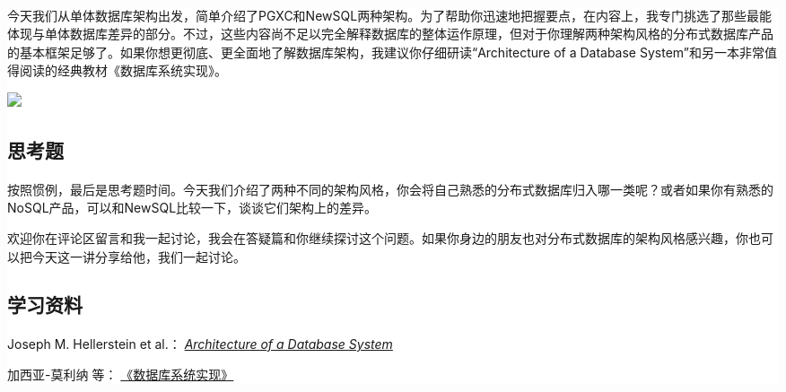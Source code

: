 今天我们从单体数据库架构出发，简单介绍了PGXC和NewSQL两种架构。为了帮助你迅速地把握要点，在内容上，我专门挑选了那些最能体现与单体数据库差异的部分。不过，这些内容尚不足以完全解释数据库的整体运作原理，但对于你理解两种架构风格的分布式数据库产品的基本框架足够了。如果你想更彻底、更全面地了解数据库架构，我建议你仔细研读“Architecture of a Database System”和另一本非常值得阅读的经典教材《数据库系统实现》。

![](https://static001.geekbang.org/resource/image/ba/77/bac0b877eb2dd6abf0f6921a28d76f77.jpg?wh=2700*3921)

## 思考题

按照惯例，最后是思考题时间。今天我们介绍了两种不同的架构风格，你会将自己熟悉的分布式数据库归入哪一类呢？或者如果你有熟悉的NoSQL产品，可以和NewSQL比较一下，谈谈它们架构上的差异。

欢迎你在评论区留言和我一起讨论，我会在答疑篇和你继续探讨这个问题。如果你身边的朋友也对分布式数据库的架构风格感兴趣，你也可以把今天这一讲分享给他，我们一起讨论。

## 学习资料

Joseph M. Hellerstein et al.： [_Architecture of a Database System_](https://dsf.berkeley.edu/papers/fntdb07-architecture.pdf)

加西亚-莫利纳 等： [《数据库系统实现》](https://book.douban.com/subject/4838430/)
